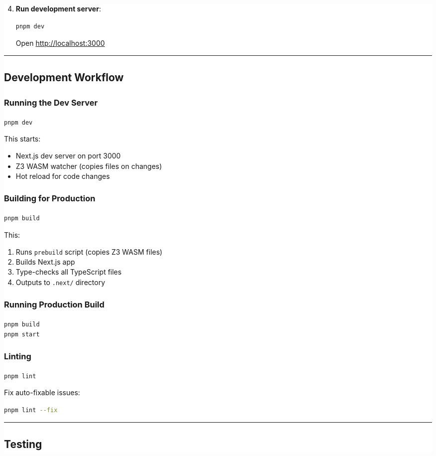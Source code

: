 4. **Run development server**:
   ```bash
   pnpm dev
   ```

   Open [http://localhost:3000](http://localhost:3000)

---

## Development Workflow

### Running the Dev Server

```bash
pnpm dev
```

This starts:
- Next.js dev server on port 3000
- Z3 WASM watcher (copies files on changes)
- Hot reload for code changes

### Building for Production

```bash
pnpm build
```

This:
1. Runs `prebuild` script (copies Z3 WASM files)
2. Builds Next.js app
3. Type-checks all TypeScript files
4. Outputs to `.next/` directory

### Running Production Build

```bash
pnpm build
pnpm start
```

### Linting

```bash
pnpm lint
```

Fix auto-fixable issues:
```bash
pnpm lint --fix
```

---

## Testing
